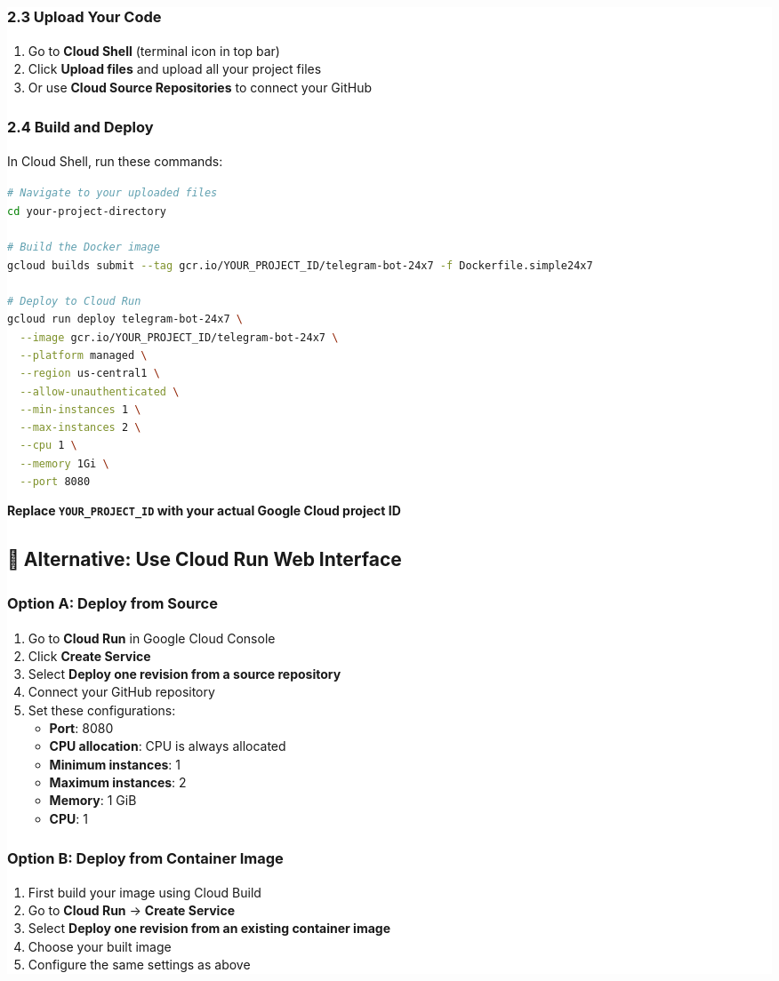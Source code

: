 ### 2.3 Upload Your Code
1. Go to **Cloud Shell** (terminal icon in top bar)
2. Click **Upload files** and upload all your project files
3. Or use **Cloud Source Repositories** to connect your GitHub

### 2.4 Build and Deploy
In Cloud Shell, run these commands:

```bash
# Navigate to your uploaded files
cd your-project-directory

# Build the Docker image
gcloud builds submit --tag gcr.io/YOUR_PROJECT_ID/telegram-bot-24x7 -f Dockerfile.simple24x7

# Deploy to Cloud Run
gcloud run deploy telegram-bot-24x7 \
  --image gcr.io/YOUR_PROJECT_ID/telegram-bot-24x7 \
  --platform managed \
  --region us-central1 \
  --allow-unauthenticated \
  --min-instances 1 \
  --max-instances 2 \
  --cpu 1 \
  --memory 1Gi \
  --port 8080
```

**Replace `YOUR_PROJECT_ID` with your actual Google Cloud project ID**

## 🎯 Alternative: Use Cloud Run Web Interface

### Option A: Deploy from Source
1. Go to **Cloud Run** in Google Cloud Console
2. Click **Create Service**
3. Select **Deploy one revision from a source repository**
4. Connect your GitHub repository
5. Set these configurations:
   - **Port**: 8080
   - **CPU allocation**: CPU is always allocated
   - **Minimum instances**: 1
   - **Maximum instances**: 2
   - **Memory**: 1 GiB
   - **CPU**: 1

### Option B: Deploy from Container Image
1. First build your image using Cloud Build
2. Go to **Cloud Run** → **Create Service**
3. Select **Deploy one revision from an existing container image**
4. Choose your built image
5. Configure the same settings as above
